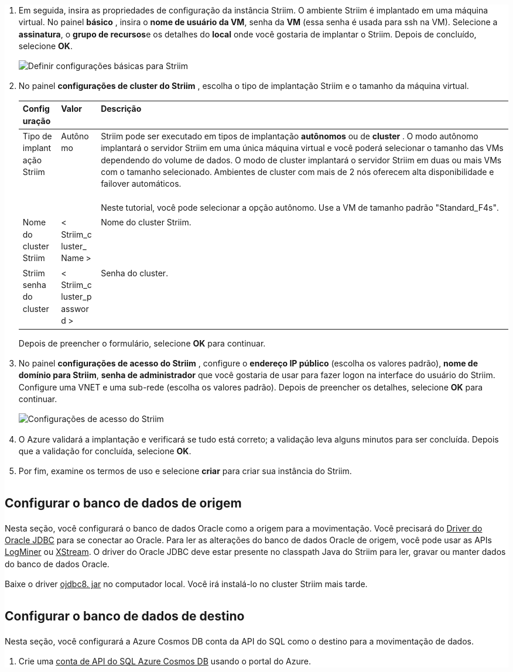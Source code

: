 1. Em seguida, insira as propriedades de configuração da instância Striim. O ambiente Striim é implantado em uma máquina virtual. No painel **básico** , insira o **nome de usuário da VM**, senha da **VM** (essa senha é usada para ssh na VM). Selecione a **assinatura**, o **grupo de recursos**e os detalhes do **local** onde você gostaria de implantar o Striim. Depois de concluído, selecione **OK**.

   ![Definir configurações básicas para Striim](./media/cosmosdb-sql-api-migrate-data-striim/striim-configure-basic-settings.png)

1. No painel **configurações de cluster do Striim** , escolha o tipo de implantação Striim e o tamanho da máquina virtual.

   |Configuração | Valor | Descrição |
   | ---| ---| ---|
   |Tipo de implantação Striim |Autônomo | Striim pode ser executado em tipos de implantação **autônomos** ou de **cluster** . O modo autônomo implantará o servidor Striim em uma única máquina virtual e você poderá selecionar o tamanho das VMs dependendo do volume de dados. O modo de cluster implantará o servidor Striim em duas ou mais VMs com o tamanho selecionado. Ambientes de cluster com mais de 2 nós oferecem alta disponibilidade e failover automáticos.</br></br> Neste tutorial, você pode selecionar a opção autônomo. Use a VM de tamanho padrão "Standard_F4s".  | 
   | Nome do cluster Striim|    < Striim_cluster_Name >|  Nome do cluster Striim.|
   | Striim senha do cluster|   < Striim_cluster_password >|  Senha do cluster.|

   Depois de preencher o formulário, selecione **OK** para continuar.

1. No painel **configurações de acesso do Striim** , configure o **endereço IP público** (escolha os valores padrão), **nome de domínio para Striim**, **senha de administrador** que você gostaria de usar para fazer logon na interface do usuário do Striim. Configure uma VNET e uma sub-rede (escolha os valores padrão). Depois de preencher os detalhes, selecione **OK** para continuar.

   ![Configurações de acesso do Striim](./media/cosmosdb-sql-api-migrate-data-striim/striim-access-settings.png)

1. O Azure validará a implantação e verificará se tudo está correto; a validação leva alguns minutos para ser concluída. Depois que a validação for concluída, selecione **OK**.
  
1. Por fim, examine os termos de uso e selecione **criar** para criar sua instância do Striim. 

## <a name="configure-the-source-database"></a>Configurar o banco de dados de origem 

Nesta seção, você configurará o banco de dados Oracle como a origem para a movimentação.  Você precisará do [Driver do Oracle JDBC](https://www.oracle.com/technetwork/database/features/jdbc/jdbc-ucp-122-3110062.html) para se conectar ao Oracle. Para ler as alterações do banco de dados Oracle de origem, você pode usar as APIs [LogMiner](https://www.oracle.com/technetwork/database/features/availability/logmineroverview-088844.html) ou [XStream](https://docs.oracle.com/cd/E11882_01/server.112/e16545/xstrm_intro.htm#XSTRM72647). O driver do Oracle JDBC deve estar presente no classpath Java do Striim para ler, gravar ou manter dados do banco de dados Oracle.

Baixe o driver [ojdbc8. jar](https://www.oracle.com/technetwork/database/features/jdbc/jdbc-ucp-122-3110062.html) no computador local. Você irá instalá-lo no cluster Striim mais tarde.

## <a name="configure-the-target-database"></a>Configurar o banco de dados de destino

Nesta seção, você configurará a Azure Cosmos DB conta da API do SQL como o destino para a movimentação de dados.

1. Crie uma [conta de API do SQL Azure Cosmos DB](create-cosmosdb-resources-portal.md) usando o portal do Azure.
